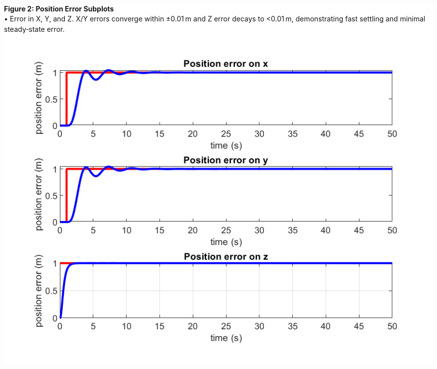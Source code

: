   **Figure 2: Position Error Subplots**\
  • Error in X, Y, and Z. X/Y errors converge within ±0.01 m and Z error decays to <0.01 m, demonstrating fast settling and minimal steady‑state error.

  ![1753312310464](image/readme/1753312310464.png)
